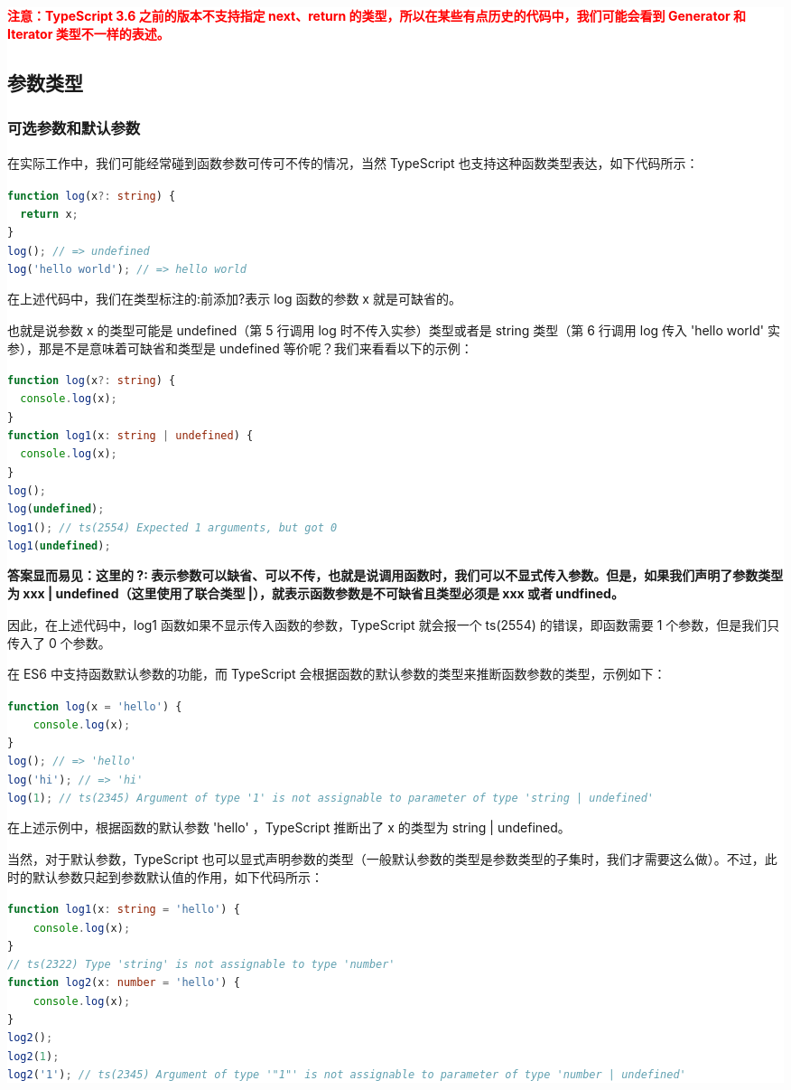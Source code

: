<h4 style="color: red">注意：TypeScript 3.6 之前的版本不支持指定 next、return 的类型，所以在某些有点历史的代码中，我们可能会看到 Generator 和 Iterator 类型不一样的表述。</h4>

## 参数类型

### 可选参数和默认参数

在实际工作中，我们可能经常碰到函数参数可传可不传的情况，当然 TypeScript 也支持这种函数类型表达，如下代码所示：

```ts
function log(x?: string) {
  return x;
}
log(); // => undefined
log('hello world'); // => hello world
```

在上述代码中，我们在类型标注的:前添加?表示 log 函数的参数 x 就是可缺省的。

也就是说参数 x 的类型可能是 undefined（第 5 行调用 log 时不传入实参）类型或者是 string 类型（第 6 行调用 log 传入 'hello world' 实参），那是不是意味着可缺省和类型是 undefined 等价呢？我们来看看以下的示例：

```ts
function log(x?: string) {
  console.log(x);
}
function log1(x: string | undefined) {
  console.log(x);
}
log();
log(undefined);
log1(); // ts(2554) Expected 1 arguments, but got 0
log1(undefined);
```

**答案显而易见：这里的 ?: 表示参数可以缺省、可以不传，也就是说调用函数时，我们可以不显式传入参数。但是，如果我们声明了参数类型为 xxx | undefined（这里使用了联合类型 |），就表示函数参数是不可缺省且类型必须是 xxx 或者 undfined。**

因此，在上述代码中，log1 函数如果不显示传入函数的参数，TypeScript 就会报一个 ts(2554) 的错误，即函数需要 1 个参数，但是我们只传入了 0 个参数。

在 ES6 中支持函数默认参数的功能，而 TypeScript 会根据函数的默认参数的类型来推断函数参数的类型，示例如下：

```ts
function log(x = 'hello') {
    console.log(x);
}
log(); // => 'hello'
log('hi'); // => 'hi'
log(1); // ts(2345) Argument of type '1' is not assignable to parameter of type 'string | undefined'
```

在上述示例中，根据函数的默认参数 'hello' ，TypeScript 推断出了 x 的类型为 string | undefined。

当然，对于默认参数，TypeScript 也可以显式声明参数的类型（一般默认参数的类型是参数类型的子集时，我们才需要这么做）。不过，此时的默认参数只起到参数默认值的作用，如下代码所示：

```ts
function log1(x: string = 'hello') {
    console.log(x);
}
// ts(2322) Type 'string' is not assignable to type 'number'
function log2(x: number = 'hello') {
    console.log(x);
}
log2();
log2(1);
log2('1'); // ts(2345) Argument of type '"1"' is not assignable to parameter of type 'number | undefined'
```
